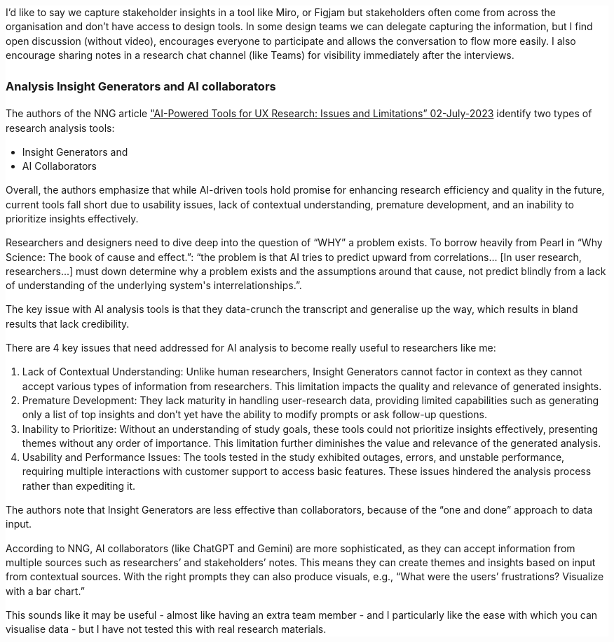 I’d like to say we capture stakeholder insights in a tool like Miro, or Figjam but stakeholders often come from across the organisation and don’t have access to design tools. In some design teams we can delegate capturing the information, but I find open discussion (without video), encourages everyone to participate and allows the conversation to flow more easily. I also encourage sharing notes in a research chat channel (like Teams) for visibility immediately after the interviews.

### Analysis Insight Generators and AI collaborators

The authors of the NNG article ["AI-Powered Tools for UX Research: Issues and Limitations” 02-July-2023](https://www.nngroup.com/articles/ai-powered-tools-limitations/) identify two types of research analysis tools:
- Insight Generators and
- AI Collaborators

Overall, the authors emphasize that while AI-driven tools hold promise for enhancing research efficiency and quality in the future, current tools fall short due to usability issues, lack of contextual understanding, premature development, and an inability to prioritize insights effectively.

Researchers and designers need to dive deep into the question of “WHY” a problem exists. To borrow heavily from Pearl in “Why Science: The book of cause and effect.”: “the problem is that AI tries to predict upward from correlations... [In user research, researchers...] must down determine why a problem exists and the assumptions around that cause, not predict blindly from a lack of understanding of the underlying system's interrelationships.”.
 
The key issue with AI analysis tools is that they data-crunch the transcript and generalise up the way, which results in bland results that lack credibility.

There are 4 key issues that need addressed for AI analysis to become really useful to researchers like me:

1. Lack of Contextual Understanding: Unlike human researchers, Insight Generators cannot factor in context as they cannot accept various types of information from researchers. This limitation impacts the quality and relevance of generated insights.
2. Premature Development: They lack maturity in handling user-research data, providing limited capabilities such as generating only a list of top insights and don’t yet have the ability to modify prompts or ask follow-up questions.
3. Inability to Prioritize: Without an understanding of study goals, these tools could not prioritize insights effectively, presenting themes without any order of importance. This limitation further diminishes the value and relevance of the generated analysis.
4. Usability and Performance Issues: The tools tested in the study exhibited outages, errors, and unstable performance, requiring multiple interactions with customer support to access basic features. These issues hindered the analysis process rather than expediting it.

The authors note that Insight Generators are less effective than collaborators, because of the “one and done” approach to data input.

According to NNG, AI collaborators (like ChatGPT and Gemini) are more sophisticated, as they can accept information from multiple sources such as researchers’ and stakeholders’ notes. This means they can create themes and insights based on input from contextual sources. With the right prompts they can also produce visuals, e.g., “What were the users’ frustrations? Visualize with a bar chart.”

This sounds like it may be useful - almost like having an extra team member - and I particularly like the ease with which you can visualise data - but I have not tested this with real research materials.
